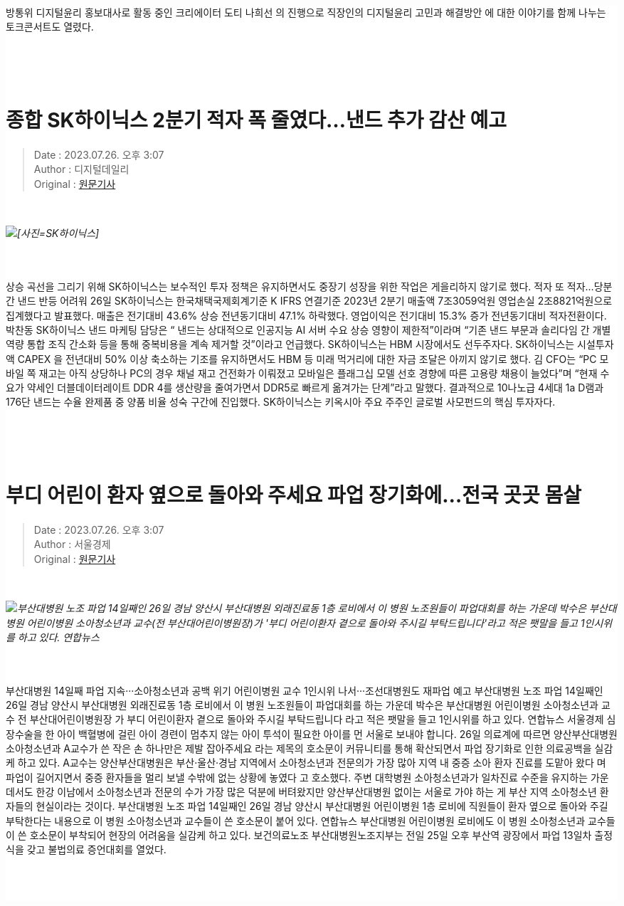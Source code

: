 방통위 디지털윤리 홍보대사로 활동 중인 크리에이터 도티 나희선 의 진행으로 직장인의 디지털윤리 고민과 해결방안 에 대한 이야기를 함께 나누는 토크콘서트도 열렸다.  
<br/><br/><br/>  

  
# 종합 SK하이닉스 2분기 적자 폭 줄였다…낸드 추가 감산 예고  
  
> Date : 2023.07.26. 오후 3:07  
> Author : 디지털데일리  
> Original : [원문기사](https://n.news.naver.com/mnews/article/138/0002153095?sid=105)  
<br/>  
  
<img src="https://imgnews.pstatic.net/image/138/2023/07/26/0002153095_001_20230726150701266.jpg?type=w647" id="img1"></img><em class="img_desc">[사진=SK하이닉스]</em>  
<br/><br/>  
  
상승 곡선을 그리기 위해 SK하이닉스는 보수적인 투자 정책은 유지하면서도 중장기 성장을 위한 작업은 게을리하지 않기로 했다.
적자 또 적자…당분간 낸드 반등 어려워 26일 SK하이닉스는 한국채택국제회계기준 K IFRS 연결기준 2023년 2분기 매출액 7조3059억원 영업손실 2조8821억원으로 집계했다고 발표했다.
매출은 전기대비 43.6% 상승 전년동기대비 47.1% 하락했다.
영업이익은 전기대비 15.3% 증가 전년동기대비 적자전환이다.
박찬동 SK하이닉스 낸드 마케팅 담당은 “ 낸드는 상대적으로 인공지능 AI 서버 수요 상승 영향이 제한적”이라며 “기존 낸드 부문과 솔리다임 간 개별 역량 통합 조직 간소화 등을 통해 중복비용을 계속 제거할 것”이라고 언급했다.
SK하이닉스는 HBM 시장에서도 선두주자다.
SK하이닉스는 시설투자액 CAPEX 을 전년대비 50% 이상 축소하는 기조를 유지하면서도 HBM 등 미래 먹거리에 대한 자금 조달은 아끼지 않기로 했다.
김 CFO는 “PC 모바일 쪽 재고는 아직 상당하나 PC의 경우 채널 재고 건전화가 이뤄졌고 모바일은 플래그십 모델 선호 경향에 따른 고용량 채용이 늘었다”며 “현재 수요가 약세인 더블데이터레이트 DDR 4를 생산량을 줄여가면서 DDR5로 빠르게 옮겨가는 단계”라고 말했다.
결과적으로 10나노급 4세대 1a D램과 176단 낸드는 수율 완제품 중 양품 비율 성숙 구간에 진입했다.
SK하이닉스는 키옥시아 주요 주주인 글로벌 사모펀드의 핵심 투자자다.  
<br/><br/><br/>  

  
# 부디 어린이 환자 옆으로 돌아와 주세요 파업 장기화에…전국 곳곳 몸살  
  
> Date : 2023.07.26. 오후 3:07  
> Author : 서울경제  
> Original : [원문기사](https://n.news.naver.com/mnews/article/011/0004219012?sid=105)  
<br/>  
  
<img src="https://imgnews.pstatic.net/image/011/2023/07/26/0004219012_001_20230726150701040.jpg?type=w647" id="img1"></img><em class="img_desc">부산대병원 노조 파업 14일째인 26일 경남 양산시 부산대병원 외래진료동 1층 로비에서 이 병원 노조원들이 파업대회를 하는 가운데 박수은 부산대병원 어린이병원 소아청소년과 교수(전 부산대어린이병원장)가 '부디 어린이환자 곁으로 돌아와 주시길 부탁드립니다'라고 적은 팻말을 들고 1인시위를 하고 있다. 연합뉴스</em>  
<br/><br/>  
  
부산대병원 14일째 파업 지속···소아청소년과 공백 위기 어린이병원 교수 1인시위 나서···조선대병원도 재파업 예고 부산대병원 노조 파업 14일째인 26일 경남 양산시 부산대병원 외래진료동 1층 로비에서 이 병원 노조원들이 파업대회를 하는 가운데 박수은 부산대병원 어린이병원 소아청소년과 교수 전 부산대어린이병원장 가 부디 어린이환자 곁으로 돌아와 주시길 부탁드립니다 라고 적은 팻말을 들고 1인시위를 하고 있다.
연합뉴스 서울경제 심장수술을 한 아이 백혈병에 걸린 아이 경련이 멈추지 않는 아이 투석이 필요한 아이를 먼 서울로 보내야 합니다.
26일 의료계에 따르면 양산부산대병원 소아청소년과 A교수가 쓴 작은 손 하나만은 제발 잡아주세요 라는 제목의 호소문이 커뮤니티를 통해 확산되면서 파업 장기화로 인한 의료공백을 실감케 하고 있다.
A교수는 양산부산대병원은 부산·울산·경남 지역에서 소아청소년과 전문의가 가장 많아 지역 내 중증 소아 환자 진료를 도맡아 왔다 며 파업이 길어지면서 중증 환자들을 멀리 보낼 수밖에 없는 상황에 놓였다 고 호소했다.
주변 대학병원 소아청소년과가 일차진료 수준을 유지하는 가운데서도 한강 이남에서 소아청소년과 전문의 수가 가장 많은 덕분에 버텨왔지만 양산부산대병원 없이는 서울로 가야 하는 게 부산 지역 소아청소년 환자들의 현실이라는 것이다.
부산대병원 노조 파업 14일째인 26일 경남 양산시 부산대병원 어린이병원 1층 로비에 직원들이 환자 옆으로 돌아와 주길 부탁한다는 내용으로 이 병원 소아청소년과 교수들이 쓴 호소문이 붙어 있다.
연합뉴스 부산대병원 어린이병원 로비에도 이 병원 소아청소년과 교수들이 쓴 호소문이 부착되어 현장의 어려움을 실감케 하고 있다.
보건의료노조 부산대병원노조지부는 전일 25일 오후 부산역 광장에서 파업 13일차 출정식을 갖고 불법의료 증언대회를 열었다.  
<br/><br/><br/>  
